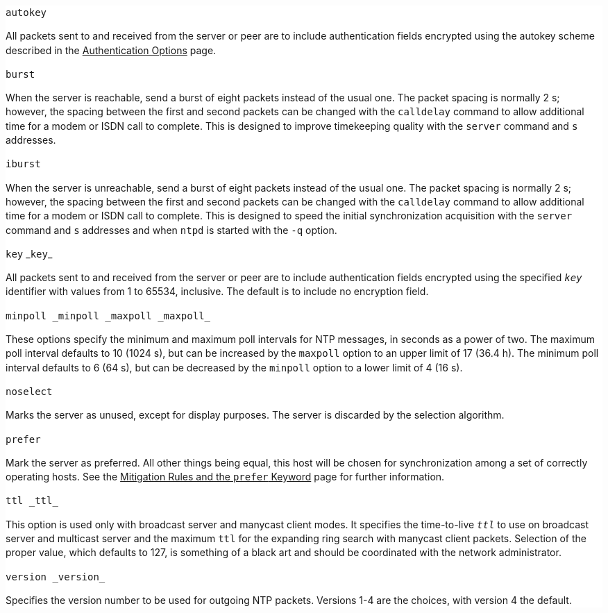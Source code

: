 <dt><tt>autokey</tt></dt>

All packets sent to and received from the server or peer are to include authentication fields encrypted using the autokey scheme described in the [Authentication Options](/archives/4.2.0/authopt) page. 

<dt><tt>burst</tt></dt>

When the server is reachable, send a burst of eight packets instead of the usual one. The packet spacing is normally 2 s; however, the spacing between the first and second packets can be changed with the <tt>calldelay</tt> command to allow additional time for a modem or ISDN call to complete. This is designed to improve timekeeping quality with the <tt>server</tt> command and <tt>s</tt> addresses.

<dt><tt>iburst</tt></dt>

When the server is unreachable, send a burst of eight packets instead of the usual one. The packet spacing is normally 2 s; however, the spacing between the first and second packets can be changed with the <tt>calldelay</tt> command to allow additional time for a modem or ISDN call to complete. This is designed to speed the initial synchronization acquisition with the <tt>server</tt> command and <tt>s</tt> addresses and when <tt>ntpd</tt> is started with the <tt>-q</tt> option. 

<dt><tt>key</tt> _<tt>key</tt>_</dt>

All packets sent to and received from the server or peer are to include authentication fields encrypted using the specified _<tt>key</tt>_ identifier with values from 1 to 65534, inclusive. The default is to include no encryption field. 

<dt><tt>minpoll _minpoll  
_</tt><tt>maxpoll _maxpoll_</tt></dt>

These options specify the minimum and maximum poll intervals for NTP messages, in seconds as a power of two. The maximum poll interval defaults to 10 (1024 s), but can be increased by the <tt>maxpoll</tt> option to an upper limit of 17 (36.4 h). The minimum poll interval defaults to 6 (64 s), but can be decreased by the <tt>minpoll</tt> option to a lower limit of 4 (16 s). 

<dt><tt>noselect</tt></dt>

Marks the server as unused, except for display purposes. The server is discarded by the selection algorithm. 

<dt><tt>prefer</tt></dt>

Mark the server as preferred. All other things being equal, this host will be chosen for synchronization among a set of correctly operating hosts. See the [Mitigation Rules and the <tt>prefer</tt> Keyword](/archives/4.2.0/prefer) page for further information. 

<dt><tt>ttl _ttl_</tt></dt>

This option is used only with broadcast server and manycast client modes. It specifies the time-to-live _<tt>ttl</tt>_ to use on broadcast server and multicast server and the maximum <tt>ttl</tt> for the expanding ring search with manycast client packets. Selection of the proper value, which defaults to 127, is something of a black art and should be coordinated with the network administrator. 

<dt><tt>version _version_</tt></dt>

Specifies the version number to be used for outgoing NTP packets. Versions 1-4 are the choices, with version 4 the default. 
